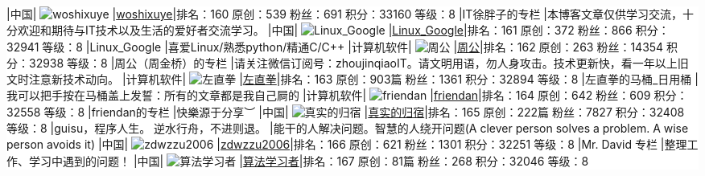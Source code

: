 |中国|
![woshixuye](http://avatar.csdn.net/0/5/E/1_woshixuye.jpg)
|[woshixuye](http://blog.csdn.net/woshixuye)|排名：160 原创：539 粉丝：691 积分：33160 等级：8
|IT徐胖子的专栏
|本博客文章仅供学习交流，十分欢迎和期待与IT技术以及生活的爱好者交流学习。
|中国|
![Linux_Google](http://avatar.csdn.net/4/4/A/1_qq_21792169.jpg)
|[Linux_Google](http://blog.csdn.net/qq_21792169)|排名：161 原创：372 粉丝：866 积分：32941 等级：8
|Linux_Google
|喜爱Linux/熟悉python/精通C/C++
|计算机软件|
![周公](http://avatar.csdn.net/C/2/8/1_zhoufoxcn.jpg)
|[周公](http://blog.csdn.net/zhoufoxcn)|排名：162 原创：263 粉丝：14354 积分：32938 等级：8
|周公（周金桥）的专栏
|请关注微信订阅号：zhoujinqiaoIT。请文明用语，勿人身攻击。技术更新快，看一年以上旧文时注意新技术动向。
|计算机软件|
![左直拳](http://avatar.csdn.net/F/1/B/1_leftfist.jpg)
|[左直拳](http://blog.csdn.net/leftfist)|排名：163 原创：903篇 粉丝：1361 积分：32894 等级：8
|左直拳的马桶_日用桶
|我可以把手按在马桶盖上发誓：所有的文章都是我自己屙的
|计算机软件|
![friendan](http://avatar.csdn.net/F/2/5/1_friendan.jpg)
|[friendan](http://blog.csdn.net/friendan)|排名：164 原创：642 粉丝：609 积分：32558 等级：8
|friendan的专栏
|快樂源于分享︶
|中国|
![真实的归宿](http://avatar.csdn.net/F/2/A/1_hguisu.jpg)
|[真实的归宿](http://blog.csdn.net/hguisu)|排名：165 原创：222篇 粉丝：7827 积分：32408 等级：8
|guisu，程序人生。 逆水行舟，不进则退。
|能干的人解决问题。智慧的人绕开问题(A clever person solves a problem. A wise person avoids it)
|中国|
![zdwzzu2006](http://avatar.csdn.net/5/B/B/1_zdwzzu2006.jpg)
|[zdwzzu2006](http://blog.csdn.net/zdwzzu2006)|排名：166 原创：621 粉丝：1301 积分：32251 等级：8
|Mr. David 专栏
|整理工作、学习中遇到的问题！
|中国|
![算法学习者](http://avatar.csdn.net/F/8/E/1_amds123.jpg)
|[算法学习者](http://blog.csdn.net/amds123)|排名：167 原创：81篇 粉丝：268 积分：32046 等级：8